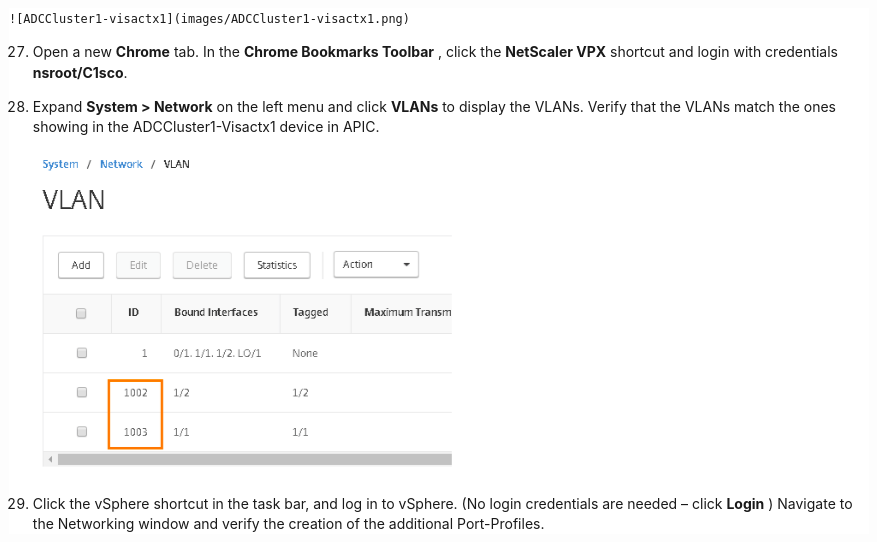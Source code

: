     ![ADCCluster1-visactx1](images/ADCCluster1-visactx1.png)

27. Open a new **Chrome** tab. In the **Chrome Bookmarks Toolbar** , click the **NetScaler VPX** shortcut and login with credentials **nsroot/C1sco**.

28. Expand **System > Network** on the left menu and click **VLANs** to display the VLANs. Verify that the VLANs match the ones showing in the ADCCluster1-Visactx1 device in APIC.

    ![VLANS](images/Network-VLAN.png)

29. Click the vSphere shortcut in the task bar, and log in to vSphere. (No login credentials are needed – click **Login** ) Navigate to the Networking window and verify the creation of the additional Port-Profiles.
